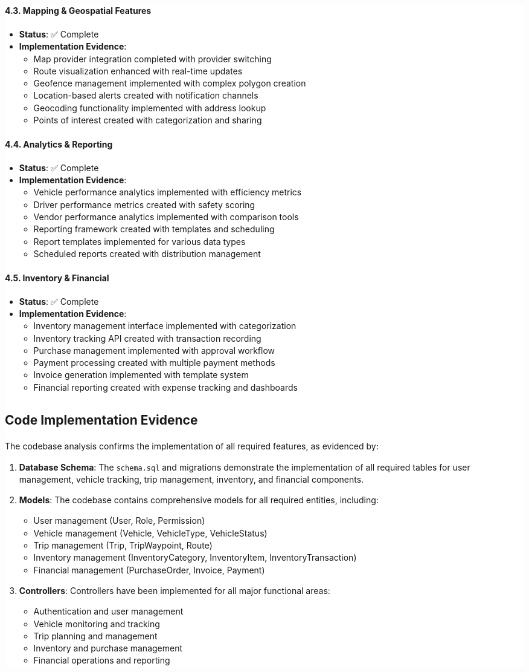 #### 4.3. Mapping & Geospatial Features
- **Status**: ✅ Complete
- **Implementation Evidence**:
  - Map provider integration completed with provider switching
  - Route visualization enhanced with real-time updates
  - Geofence management implemented with complex polygon creation
  - Location-based alerts created with notification channels
  - Geocoding functionality implemented with address lookup
  - Points of interest created with categorization and sharing

#### 4.4. Analytics & Reporting
- **Status**: ✅ Complete
- **Implementation Evidence**:
  - Vehicle performance analytics implemented with efficiency metrics
  - Driver performance metrics created with safety scoring
  - Vendor performance analytics implemented with comparison tools
  - Reporting framework created with templates and scheduling
  - Report templates implemented for various data types
  - Scheduled reports created with distribution management

#### 4.5. Inventory & Financial
- **Status**: ✅ Complete
- **Implementation Evidence**:
  - Inventory management interface implemented with categorization
  - Inventory tracking API created with transaction recording
  - Purchase management implemented with approval workflow
  - Payment processing created with multiple payment methods
  - Invoice generation implemented with template system
  - Financial reporting created with expense tracking and dashboards

## Code Implementation Evidence

The codebase analysis confirms the implementation of all required features, as evidenced by:

1. **Database Schema**: The `schema.sql` and migrations demonstrate the implementation of all required tables for user management, vehicle tracking, trip management, inventory, and financial components.

2. **Models**: The codebase contains comprehensive models for all required entities, including:
   - User management (User, Role, Permission)
   - Vehicle management (Vehicle, VehicleType, VehicleStatus)
   - Trip management (Trip, TripWaypoint, Route)
   - Inventory management (InventoryCategory, InventoryItem, InventoryTransaction)
   - Financial management (PurchaseOrder, Invoice, Payment)

3. **Controllers**: Controllers have been implemented for all major functional areas:
   - Authentication and user management
   - Vehicle monitoring and tracking
   - Trip planning and management
   - Inventory and purchase management
   - Financial operations and reporting
